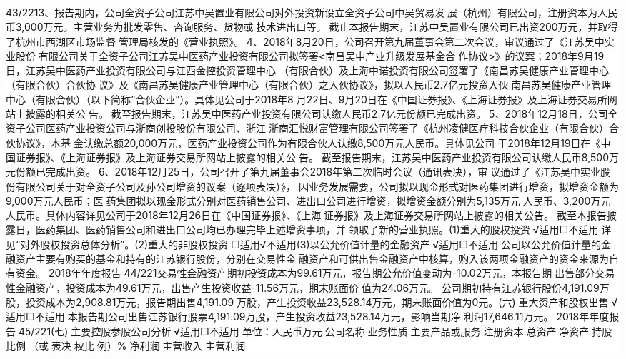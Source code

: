 43/2213、报告期内，公司全资子公司江苏中吴置业有限公司对外投资新设立全资子公司中吴贸易发
展（杭州）有限公司，注册资本为人民币3,000万元。主营业务为批发零售、咨询服务、货物或
技术进出口等。
截止本报告期末，江苏中吴置业有限公司已出资200万元，并取得了杭州市西湖区市场监督
管理局核发的《营业执照》。
4、2018年8月20日，公司召开第九届董事会第二次会议，审议通过了《江苏吴中实业股份
有限公司关于全资子公司江苏吴中医药产业投资有限公司拟签署<南昌吴中产业升级发展基金合
作协议>》的议案；2018年9月19日，江苏吴中医药产业投资有限公司与江西金控投资管理中心
（有限合伙）及上海中诺投资有限公司签署了《南昌苏吴健康产业管理中心（有限合伙）合伙协
议》及《南昌苏吴健康产业管理中心（有限合伙）之入伙协议》，拟以人民币2.7亿元投资入伙
南昌苏吴健康产业管理中心（有限合伙）（以下简称“合伙企业”）。具体见公司于2018年8
月22日、9月20日在《中国证券报》、《上海证券报》及上海证券交易所网站上披露的相关公
告。
截至报告期末，江苏吴中医药产业投资有限公司认缴人民币2.7亿元份额已完成出资。
5、2018年12月18日，公司全资子公司医药产业投资公司与浙商创投股份有限公司、浙江
浙商汇悦财富管理有限公司签署了《杭州凌健医疗科技合伙企业（有限合伙）合伙协议》，本基
金认缴总额20,000万元，医药产业投资公司作为有限合伙人认缴8,500万元人民币。具体见公司
于2018年12月19日在《中国证券报》、《上海证券报》及上海证券交易所网站上披露的相关公
告。
截至报告期末，江苏吴中医药产业投资有限公司认缴人民币8,500万元份额已完成出资。
6、2018年12月25日，公司召开了第九届董事会2018年第二次临时会议（通讯表决），审
议通过了《江苏吴中实业股份有限公司关于对全资子公司及孙公司增资的议案（逐项表决）》，
因业务发展需要，公司拟以现金形式对医药集团进行增资，拟增资金额为9,000万元人民币；医
药集团拟以现金形式分别对医药销售公司、进出口公司进行增资，拟增资金额分别为5,135万元
人民币、3,200万元人民币。具体内容详见公司于2018年12月26日在《中国证券报》、《上海
证券报》及上海证券交易所网站上披露的相关公告。
截至本报告披露日，医药集团、医药销售公司和进出口公司均已办理完毕上述增资事项，并
领取了新的营业执照。(1)重大的股权投资
√适用□不适用
详见“对外股权投资总体分析”。(2)重大的非股权投资
□适用√不适用(3)以公允价值计量的金融资产
√适用□不适用
公司以公允价值计量的金融资产主要有购买的基金和持有的江苏银行股份，分别在交易性金
融资产和可供出售金融资产中核算，购入该两项金融资产的资金来源为自有资金。
2018年年度报告
44/221交易性金融资产期初投资成本为99.61万元，报告期公允价值变动为-10.02万元，本报告期
出售部分交易性金融资产，投资成本为49.61万元，出售产生投资收益-11.56万元，期末账面价
值为24.06万元。
公司期初持有江苏银行股份4,191.09万股，投资成本为2,908.81万元，报告期出售4,191.09
万股，产生投资收益23,528.14万元，期末账面价值为0元。(六)
重大资产和股权出售
√适用□不适用
本报告期公司出售江苏银行股票4,191.09万股，产生投资收益23,528.14万元，影响当期净
利润17,646.11万元。
2018年年度报告
45/221(七)
主要控股参股公司分析
√适用□不适用
单位：人民币万元
公司名称
业务性质
主要产品或服务
注册资本
总资产
净资产
持股
比例
（或
表决
权比
例）%
净利润
主营收入
主营利润